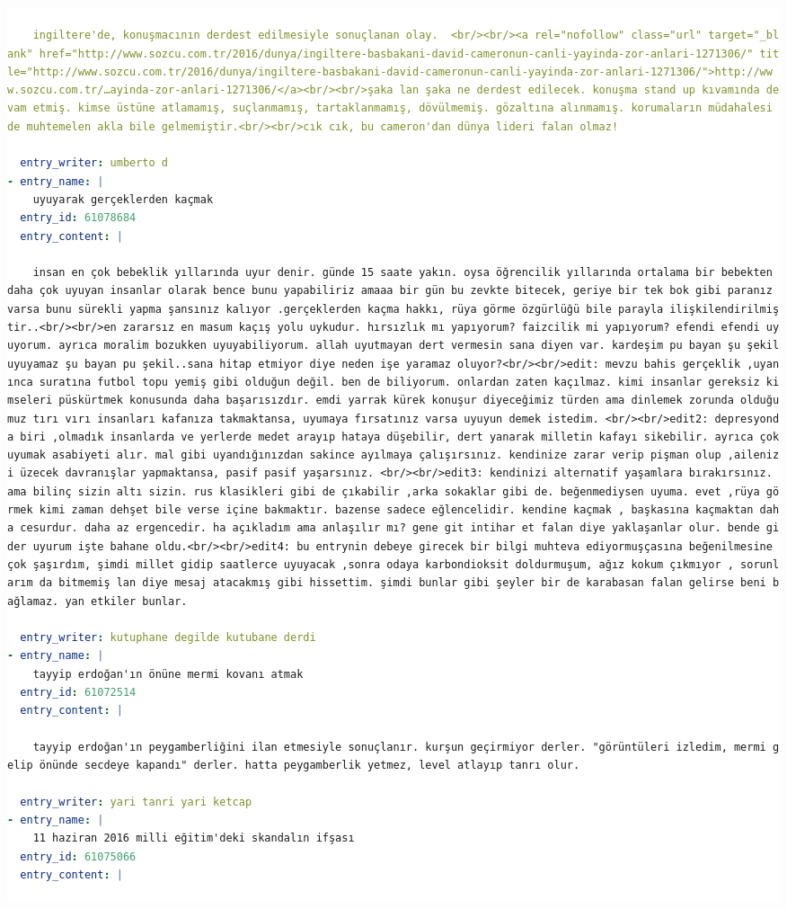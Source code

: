 ```yaml
    
    ingiltere'de, konuşmacının derdest edilmesiyle sonuçlanan olay.  <br/><br/><a rel="nofollow" class="url" target="_blank" href="http://www.sozcu.com.tr/2016/dunya/ingiltere-basbakani-david-cameronun-canli-yayinda-zor-anlari-1271306/" title="http://www.sozcu.com.tr/2016/dunya/ingiltere-basbakani-david-cameronun-canli-yayinda-zor-anlari-1271306/">http://www.sozcu.com.tr/…ayinda-zor-anlari-1271306/</a><br/><br/>şaka lan şaka ne derdest edilecek. konuşma stand up kıvamında devam etmiş. kimse üstüne atlamamış, suçlanmamış, tartaklanmamış, dövülmemiş. gözaltına alınmamış. korumaların müdahalesi de muhtemelen akla bile gelmemiştir.<br/><br/>cık cık, bu cameron'dan dünya lideri falan olmaz!
   
  entry_writer: umberto d
- entry_name: |
    uyuyarak gerçeklerden kaçmak
  entry_id: 61078684
  entry_content: |
    
    insan en çok bebeklik yıllarında uyur denir. günde 15 saate yakın. oysa öğrencilik yıllarında ortalama bir bebekten daha çok uyuyan insanlar olarak bence bunu yapabiliriz amaaa bir gün bu zevkte bitecek, geriye bir tek bok gibi paranız varsa bunu sürekli yapma şansınız kalıyor .gerçeklerden kaçma hakkı, rüya görme özgürlüğü bile parayla ilişkilendirilmiştir..<br/><br/>en zararsız en masum kaçış yolu uykudur. hırsızlık mı yapıyorum? faizcilik mi yapıyorum? efendi efendi uyuyorum. ayrıca moralim bozukken uyuyabiliyorum. allah uyutmayan dert vermesin sana diyen var. kardeşim pu bayan şu şekil uyuyamaz şu bayan pu şekil..sana hitap etmiyor diye neden işe yaramaz oluyor?<br/><br/>edit: mevzu bahis gerçeklik ,uyanınca suratına futbol topu yemiş gibi olduğun değil. ben de biliyorum. onlardan zaten kaçılmaz. kimi insanlar gereksiz kimseleri püskürtmek konusunda daha başarısızdır. emdi yarrak kürek konuşur diyeceğimiz türden ama dinlemek zorunda olduğumuz tırı vırı insanları kafanıza takmaktansa, uyumaya fırsatınız varsa uyuyun demek istedim. <br/><br/>edit2: depresyonda biri ,olmadık insanlarda ve yerlerde medet arayıp hataya düşebilir, dert yanarak milletin kafayı sikebilir. ayrıca çok uyumak asabiyeti alır. mal gibi uyandığınızdan sakince ayılmaya çalışırsınız. kendinize zarar verip pişman olup ,ailenizi üzecek davranışlar yapmaktansa, pasif pasif yaşarsınız. <br/><br/>edit3: kendinizi alternatif yaşamlara bırakırsınız. ama bilinç sizin altı sizin. rus klasikleri gibi de çıkabilir ,arka sokaklar gibi de. beğenmediysen uyuma. evet ,rüya görmek kimi zaman dehşet bile verse içine bakmaktır. bazense sadece eğlencelidir. kendine kaçmak , başkasına kaçmaktan daha cesurdur. daha az ergencedir. ha açıkladım ama anlaşılır mı? gene git intihar et falan diye yaklaşanlar olur. bende gider uyurum işte bahane oldu.<br/><br/>edit4: bu entrynin debeye girecek bir bilgi muhteva ediyormuşçasına beğenilmesine çok şaşırdım, şimdi millet gidip saatlerce uyuyacak ,sonra odaya karbondioksit doldurmuşum, ağız kokum çıkmıyor , sorunlarım da bitmemiş lan diye mesaj atacakmış gibi hissettim. şimdi bunlar gibi şeyler bir de karabasan falan gelirse beni bağlamaz. yan etkiler bunlar.
   
  entry_writer: kutuphane degilde kutubane derdi
- entry_name: |
    tayyip erdoğan'ın önüne mermi kovanı atmak
  entry_id: 61072514
  entry_content: |
    
    tayyip erdoğan'ın peygamberliğini ilan etmesiyle sonuçlanır. kurşun geçirmiyor derler. "görüntüleri izledim, mermi gelip önünde secdeye kapandı" derler. hatta peygamberlik yetmez, level atlayıp tanrı olur.
    
  entry_writer: yari tanri yari ketcap
- entry_name: |
    11 haziran 2016 milli eğitim'deki skandalın ifşası
  entry_id: 61075066
  entry_content: |
    
```